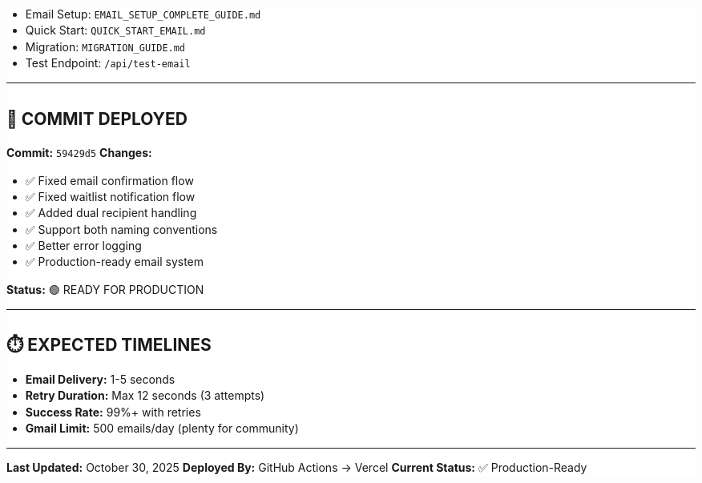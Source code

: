 - Email Setup: `EMAIL_SETUP_COMPLETE_GUIDE.md`
- Quick Start: `QUICK_START_EMAIL.md`
- Migration: `MIGRATION_GUIDE.md`
- Test Endpoint: `/api/test-email`

---

## 🎯 COMMIT DEPLOYED

**Commit:** `59429d5`
**Changes:**
- ✅ Fixed email confirmation flow
- ✅ Fixed waitlist notification flow
- ✅ Added dual recipient handling
- ✅ Support both naming conventions
- ✅ Better error logging
- ✅ Production-ready email system

**Status:** 🟢 READY FOR PRODUCTION

---

## ⏱️ EXPECTED TIMELINES

- **Email Delivery:** 1-5 seconds
- **Retry Duration:** Max 12 seconds (3 attempts)
- **Success Rate:** 99%+ with retries
- **Gmail Limit:** 500 emails/day (plenty for community)

---

**Last Updated:** October 30, 2025
**Deployed By:** GitHub Actions → Vercel
**Current Status:** ✅ Production-Ready

